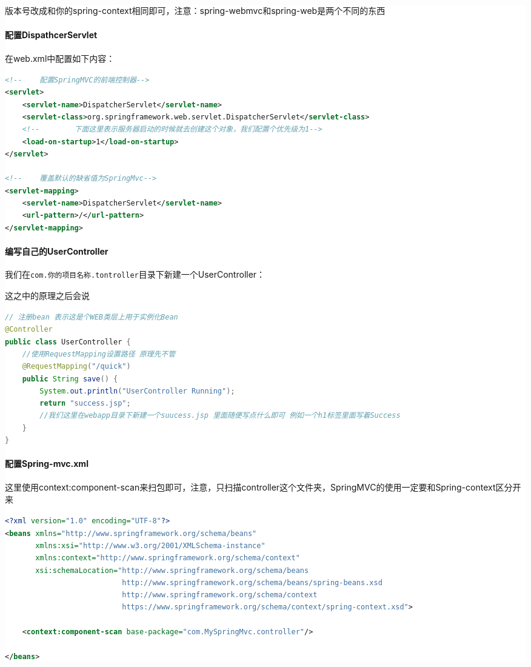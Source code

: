 版本号改成和你的spring-context相同即可，注意：spring-webmvc和spring-web是两个不同的东西

#### 配置DispathcerServlet

在web.xml中配置如下内容：

```xml
<!--    配置SpringMVC的前端控制器-->
<servlet>
    <servlet-name>DispatcherServlet</servlet-name>
    <servlet-class>org.springframework.web.servlet.DispatcherServlet</servlet-class>
    <!--        下面这里表示服务器启动的时候就去创建这个对象，我们配置个优先级为1-->
    <load-on-startup>1</load-on-startup>
</servlet>

<!--    覆盖默认的缺省值为SpringMvc-->
<servlet-mapping>
    <servlet-name>DispatcherServlet</servlet-name>
    <url-pattern>/</url-pattern>
</servlet-mapping>
```

#### 编写自己的UserController

我们在`com.你的项目名称.tontroller`目录下新建一个UserController：

这之中的原理之后会说

```java
// 注册bean 表示这是个WEB类层上用于实例化Bean
@Controller
public class UserController {
    //使用RequestMapping设置路径 原理先不管
    @RequestMapping("/quick")
    public String save() {
        System.out.println("UserController Running");
        return "success.jsp"; 
        //我们这里在webapp目录下新建一个suucess.jsp 里面随便写点什么即可 例如一个h1标签里面写着Success
    }
}
```

#### 配置Spring-mvc.xml

这里使用context:component-scan来扫包即可，注意，只扫描controller这个文件夹，SpringMVC的使用一定要和Spring-context区分开来

```xml
<?xml version="1.0" encoding="UTF-8"?>
<beans xmlns="http://www.springframework.org/schema/beans"
       xmlns:xsi="http://www.w3.org/2001/XMLSchema-instance"
       xmlns:context="http://www.springframework.org/schema/context"
       xsi:schemaLocation="http://www.springframework.org/schema/beans
                           http://www.springframework.org/schema/beans/spring-beans.xsd
                           http://www.springframework.org/schema/context
                           https://www.springframework.org/schema/context/spring-context.xsd">

    <context:component-scan base-package="com.MySpringMvc.controller"/>

</beans>
```
